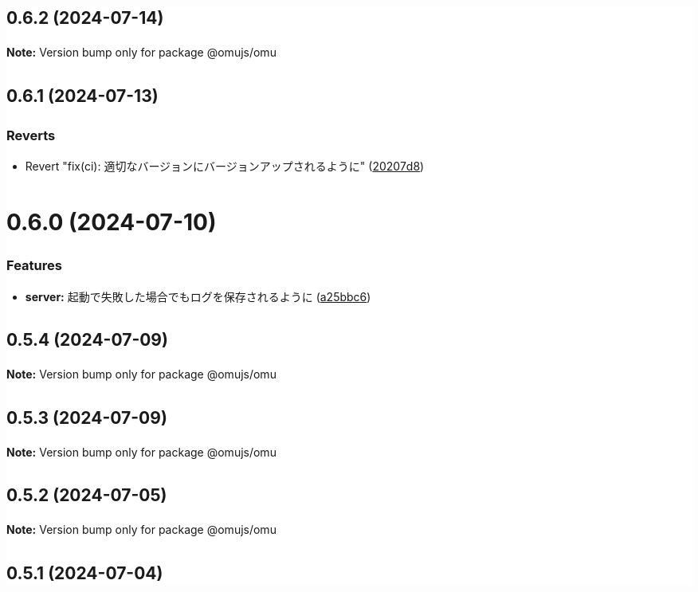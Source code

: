 



## 0.6.2 (2024-07-14)

**Note:** Version bump only for package @omujs/omu





## 0.6.1 (2024-07-13)


### Reverts

* Revert "fix(ci): 適切なバージョンにバージョンアップされるように" ([20207d8](https://github.com/OMUAPPS/omuapps/commit/20207d899a8d785ed47515144fdf68e2490abee3))





# 0.6.0 (2024-07-10)


### Features

* **server:** 起動で失敗した場合でもログを保存されるように ([a25bbc6](https://github.com/OMUAPPS/omuapps/commit/a25bbc6bc15ef44036e48363df058b44d1d7a262))





## 0.5.4 (2024-07-09)

**Note:** Version bump only for package @omujs/omu





## 0.5.3 (2024-07-09)

**Note:** Version bump only for package @omujs/omu





## 0.5.2 (2024-07-05)

**Note:** Version bump only for package @omujs/omu





## 0.5.1 (2024-07-04)
